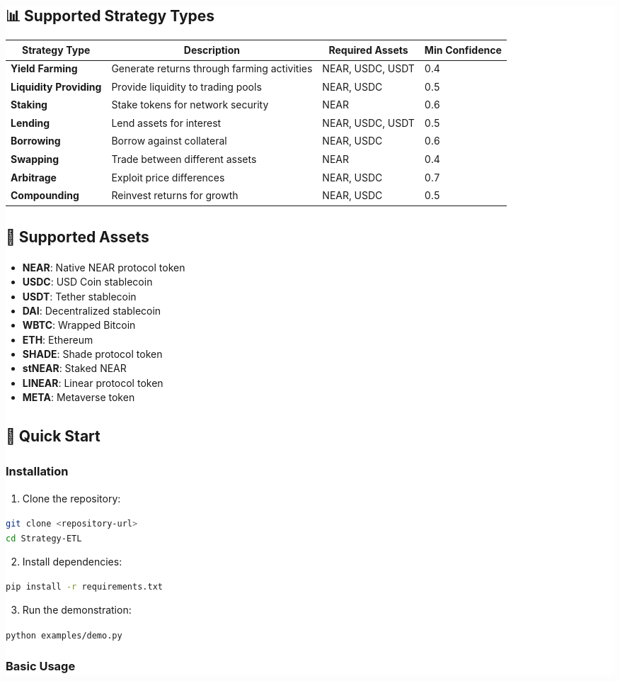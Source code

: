 ## 📊 Supported Strategy Types

| Strategy Type | Description | Required Assets | Min Confidence |
|---------------|-------------|-----------------|----------------|
| **Yield Farming** | Generate returns through farming activities | NEAR, USDC, USDT | 0.4 |
| **Liquidity Providing** | Provide liquidity to trading pools | NEAR, USDC | 0.5 |
| **Staking** | Stake tokens for network security | NEAR | 0.6 |
| **Lending** | Lend assets for interest | NEAR, USDC, USDT | 0.5 |
| **Borrowing** | Borrow against collateral | NEAR, USDC | 0.6 |
| **Swapping** | Trade between different assets | NEAR | 0.4 |
| **Arbitrage** | Exploit price differences | NEAR, USDC | 0.7 |
| **Compounding** | Reinvest returns for growth | NEAR, USDC | 0.5 |

## 🎯 Supported Assets

- **NEAR**: Native NEAR protocol token
- **USDC**: USD Coin stablecoin
- **USDT**: Tether stablecoin
- **DAI**: Decentralized stablecoin
- **WBTC**: Wrapped Bitcoin
- **ETH**: Ethereum
- **SHADE**: Shade protocol token
- **stNEAR**: Staked NEAR
- **LINEAR**: Linear protocol token
- **META**: Metaverse token

## 🚀 Quick Start

### Installation

1. Clone the repository:
```bash
git clone <repository-url>
cd Strategy-ETL
```

2. Install dependencies:
```bash
pip install -r requirements.txt
```

3. Run the demonstration:
```bash
python examples/demo.py
```

### Basic Usage
